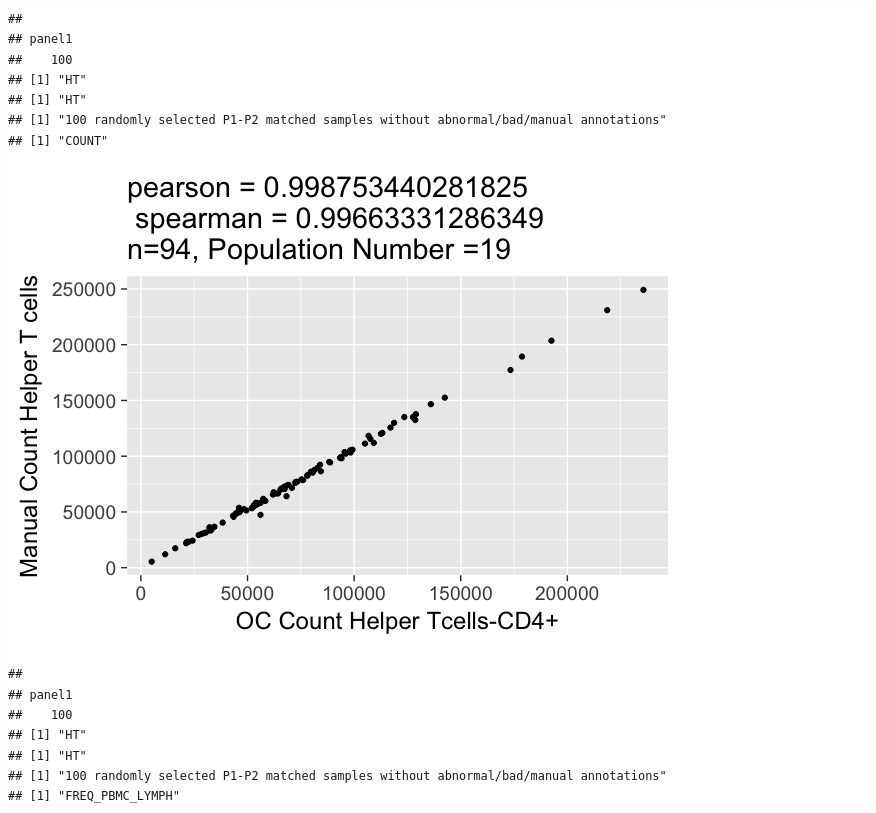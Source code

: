 
```
## 
## panel1 
##    100 
## [1] "HT"
## [1] "HT"
## [1] "100 randomly selected P1-P2 matched samples without abnormal/bad/manual annotations"
## [1] "COUNT"
```

![](latestComps_SS_CD8_CD14_V2_files/figure-html/setup-41.png)

```
## 
## panel1 
##    100 
## [1] "HT"
## [1] "HT"
## [1] "100 randomly selected P1-P2 matched samples without abnormal/bad/manual annotations"
## [1] "FREQ_PBMC_LYMPH"
```
